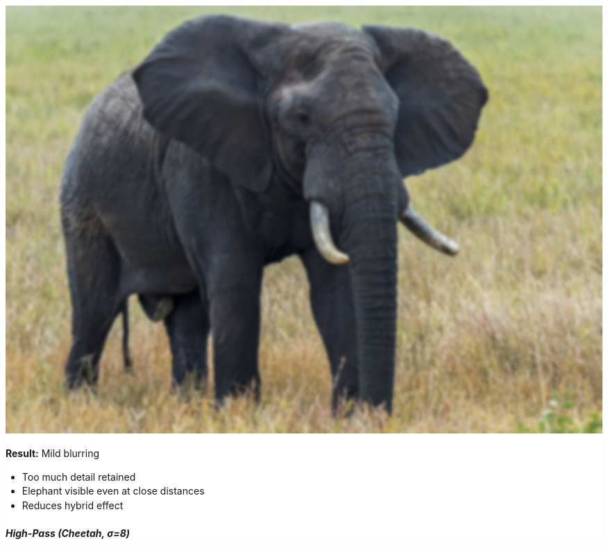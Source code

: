![Experiment 3 Low-Pass](output_part_b/3_low_pass_sigma_5.png)

**Result:** Mild blurring
- Too much detail retained
- Elephant visible even at close distances
- Reduces hybrid effect

##### High-Pass (Cheetah, σ=8)